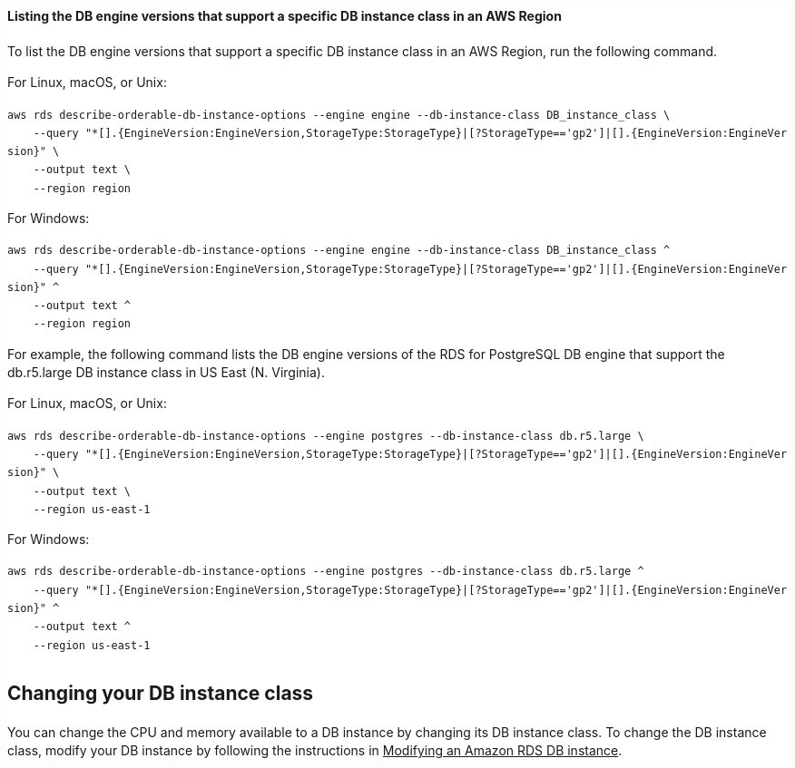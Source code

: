 #### Listing the DB engine versions that support a specific DB instance class in an AWS Region<a name="Concepts.DBInstanceClass.RegionSupport.CLI.Example2"></a>

To list the DB engine versions that support a specific DB instance class in an AWS Region, run the following command\.

For Linux, macOS, or Unix:

```
aws rds describe-orderable-db-instance-options --engine engine --db-instance-class DB_instance_class \
    --query "*[].{EngineVersion:EngineVersion,StorageType:StorageType}|[?StorageType=='gp2']|[].{EngineVersion:EngineVersion}" \
    --output text \
    --region region
```

For Windows:

```
aws rds describe-orderable-db-instance-options --engine engine --db-instance-class DB_instance_class ^
    --query "*[].{EngineVersion:EngineVersion,StorageType:StorageType}|[?StorageType=='gp2']|[].{EngineVersion:EngineVersion}" ^
    --output text ^
    --region region
```

For example, the following command lists the DB engine versions of the RDS for PostgreSQL DB engine that support the db\.r5\.large DB instance class in US East \(N\. Virginia\)\.

For Linux, macOS, or Unix:

```
aws rds describe-orderable-db-instance-options --engine postgres --db-instance-class db.r5.large \
    --query "*[].{EngineVersion:EngineVersion,StorageType:StorageType}|[?StorageType=='gp2']|[].{EngineVersion:EngineVersion}" \
    --output text \
    --region us-east-1
```

For Windows:

```
aws rds describe-orderable-db-instance-options --engine postgres --db-instance-class db.r5.large ^
    --query "*[].{EngineVersion:EngineVersion,StorageType:StorageType}|[?StorageType=='gp2']|[].{EngineVersion:EngineVersion}" ^
    --output text ^
    --region us-east-1
```

## Changing your DB instance class<a name="Concepts.DBInstanceClass.Changing"></a>

You can change the CPU and memory available to a DB instance by changing its DB instance class\. To change the DB instance class, modify your DB instance by following the instructions in [Modifying an Amazon RDS DB instance](Overview.DBInstance.Modifying.md)\. 
